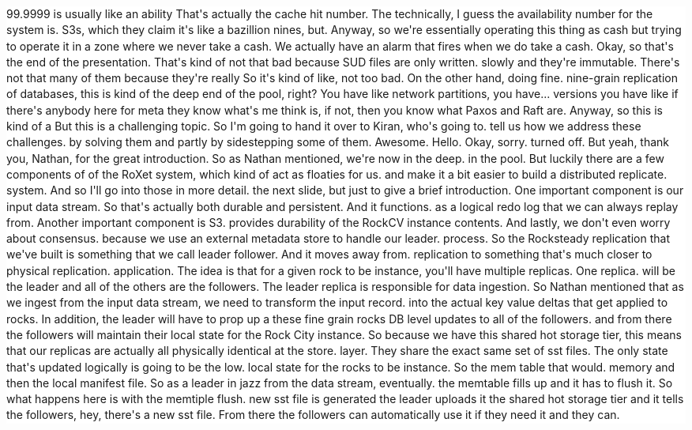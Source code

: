  99.9999 is usually like an ability
 That's actually the cache hit number.
 The technically, I guess the availability number for the system is.
 S3s, which they claim it's like a bazillion nines, but.
 Anyway, so we're essentially operating this thing as
 cash but trying to operate it in a zone where we never take a cash.
 We actually have an alarm that fires when we do take a cash.
 Okay, so that's the end of the presentation.
 That's kind of not that bad because SUD files are only written.
 slowly and they're immutable. There's not that many of them because they're really
 So it's kind of like, not too bad.
 On the other hand, doing fine.
 nine-grain replication of databases, this is kind of the deep end of the pool, right?
 You have like network partitions, you have...
 versions you have like if there's anybody here for meta they know what's
 me think is, if not, then you know what Paxos and Raft are.
 Anyway, so this is kind of a
 But this is a challenging topic. So I'm going to hand it over to Kiran, who's going to.
 tell us how we address these challenges.
 by solving them and partly by sidestepping some of them.
 Awesome.
 Hello. Okay, sorry.
 turned off. But yeah, thank you, Nathan, for the great introduction.
 So as Nathan mentioned, we're now in the deep.
 in the pool. But luckily there are a few components of
 of the RoXet system, which kind of act as floaties for us.
 and make it a bit easier to build a distributed replicate.
 system. And so I'll go into those in more detail.
 the next slide, but just to give a brief introduction.
 One important component is our input data stream.
 So that's actually both durable and persistent. And it functions.
 as a logical redo log that we can always replay from.
 Another important component is S3.
 provides durability of the RockCV instance contents.
 And lastly, we don't even worry about consensus.
 because we use an external metadata store to handle our leader.
 process.
 So the Rocksteady replication that we've built is
 something that we call leader follower. And it moves away from.
 replication to something that's much closer to physical replication.
 application. The idea is that for a given rock
 to be instance, you'll have multiple replicas. One replica.
 will be the leader and all of the others are the followers.
 The leader replica is responsible for data ingestion.
 So Nathan mentioned that as we ingest from the
 input data stream, we need to transform the input record.
 into the actual key value deltas that get applied to rocks.
 In addition, the leader will have to prop up a
 these fine grain rocks DB level updates to all of the followers.
 and from there the followers will maintain their
 local state for the Rock City instance.
 So because we have this shared hot storage tier, this means that our
 replicas are actually all physically identical at the store.
 layer. They share the exact same set of sst files.
 The only state that's updated logically is going to be the low.
 local state for the rocks to be instance. So the mem table that would.
 memory and then the local manifest file.
 So as a leader in jazz from the data stream, eventually.
 the memtable fills up and it has to flush it. So what
 happens here is with the memtiple flush.
 new sst file is generated the leader uploads it
 the shared hot storage tier and it tells the followers, hey, there's a
 new sst file. From there the followers can
 automatically use it if they need it and they can.